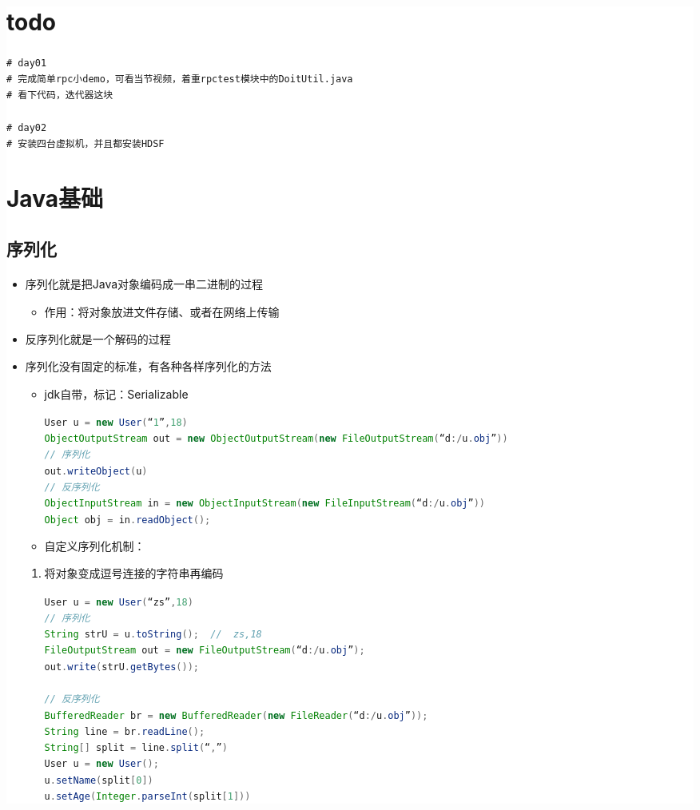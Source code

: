 # todo

```shell
# day01
# 完成简单rpc小demo，可看当节视频，着重rpctest模块中的DoitUtil.java
# 看下代码，迭代器这块

# day02
# 安装四台虚拟机，并且都安装HDSF
```

# Java基础

## 序列化

* 序列化就是把Java对象编码成一串二进制的过程

  * 作用：将对象放进文件存储、或者在网络上传输

* 反序列化就是一个解码的过程

* 序列化没有固定的标准，有各种各样序列化的方法

  * jdk自带，标记：Serializable

    ```java
    User u = new User(“1”,18)
    ObjectOutputStream out = new ObjectOutputStream(new FileOutputStream(“d:/u.obj”))
    // 序列化
    out.writeObject(u)
    // 反序列化
    ObjectInputStream in = new ObjectInputStream(new FileInputStream(“d:/u.obj”))
    Object obj = in.readObject();
    ```

  *  自定义序列化机制：

    1. 将对象变成逗号连接的字符串再编码 

       ```java
       User u = new User(“zs”,18)
       // 序列化
       String strU = u.toString();  //  zs,18
       FileOutputStream out = new FileOutputStream(“d:/u.obj”);
       out.write(strU.getBytes());
       
       // 反序列化
       BufferedReader br = new BufferedReader(new FileReader(“d:/u.obj”));
       String line = br.readLine();
       String[] split = line.split(“,”)
       User u = new User();
       u.setName(split[0])
       u.setAge(Integer.parseInt(split[1]))
       ```
